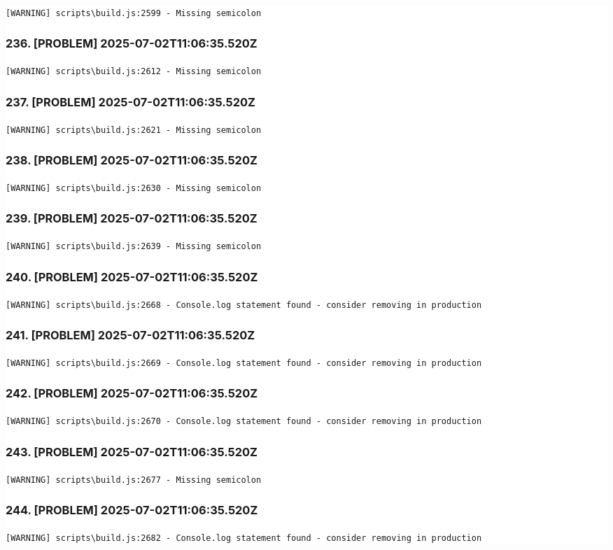 ```
[WARNING] scripts\build.js:2599 - Missing semicolon
```

### 236. [PROBLEM] 2025-07-02T11:06:35.520Z

```
[WARNING] scripts\build.js:2612 - Missing semicolon
```

### 237. [PROBLEM] 2025-07-02T11:06:35.520Z

```
[WARNING] scripts\build.js:2621 - Missing semicolon
```

### 238. [PROBLEM] 2025-07-02T11:06:35.520Z

```
[WARNING] scripts\build.js:2630 - Missing semicolon
```

### 239. [PROBLEM] 2025-07-02T11:06:35.520Z

```
[WARNING] scripts\build.js:2639 - Missing semicolon
```

### 240. [PROBLEM] 2025-07-02T11:06:35.520Z

```
[WARNING] scripts\build.js:2668 - Console.log statement found - consider removing in production
```

### 241. [PROBLEM] 2025-07-02T11:06:35.520Z

```
[WARNING] scripts\build.js:2669 - Console.log statement found - consider removing in production
```

### 242. [PROBLEM] 2025-07-02T11:06:35.520Z

```
[WARNING] scripts\build.js:2670 - Console.log statement found - consider removing in production
```

### 243. [PROBLEM] 2025-07-02T11:06:35.520Z

```
[WARNING] scripts\build.js:2677 - Missing semicolon
```

### 244. [PROBLEM] 2025-07-02T11:06:35.520Z

```
[WARNING] scripts\build.js:2682 - Console.log statement found - consider removing in production
```
